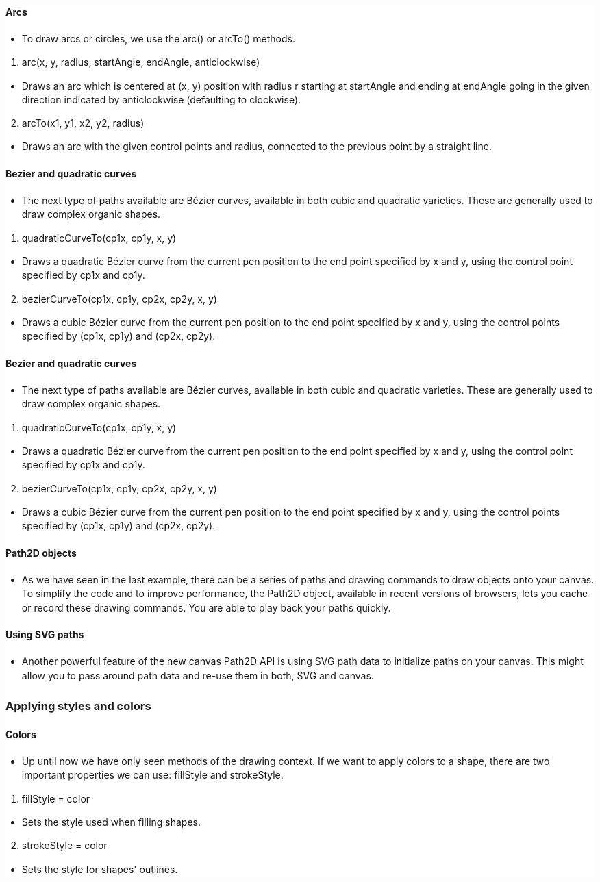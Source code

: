 
#### Arcs
* To draw arcs or circles, we use the arc() or arcTo() methods.
1. arc(x, y, radius, startAngle, endAngle, anticlockwise)
* Draws an arc which is centered at (x, y) position with radius r starting at startAngle and ending at endAngle going in the given direction indicated by anticlockwise (defaulting to clockwise).
2. arcTo(x1, y1, x2, y2, radius)
* Draws an arc with the given control points and radius, connected to the previous point by a straight line.


#### Bezier and quadratic curves
* The next type of paths available are Bézier curves, available in both cubic and quadratic varieties. These are generally used to draw complex organic shapes.
1. quadraticCurveTo(cp1x, cp1y, x, y)
* Draws a quadratic Bézier curve from the current pen position to the end point specified by x and y, using the control point specified by cp1x and cp1y.
2. bezierCurveTo(cp1x, cp1y, cp2x, cp2y, x, y)
* Draws a cubic Bézier curve from the current pen position to the end point specified by x and y, using the control points specified by (cp1x, cp1y) and (cp2x, cp2y).


#### Bezier and quadratic curves
* The next type of paths available are Bézier curves, available in both cubic and quadratic varieties. These are generally used to draw complex organic shapes.
1. quadraticCurveTo(cp1x, cp1y, x, y)
* Draws a quadratic Bézier curve from the current pen position to the end point specified by x and y, using the control point specified by cp1x and cp1y.
2. bezierCurveTo(cp1x, cp1y, cp2x, cp2y, x, y)
* Draws a cubic Bézier curve from the current pen position to the end point specified by x and y, using the control points specified by (cp1x, cp1y) and (cp2x, cp2y).


#### Path2D objects
* As we have seen in the last example, there can be a series of paths and drawing commands to draw objects onto your canvas. To simplify the code and to improve performance, the Path2D object, available in recent versions of browsers, lets you cache or record these drawing commands. You are able to play back your paths quickly.


#### Using SVG paths
* Another powerful feature of the new canvas Path2D API is using SVG path data to initialize paths on your canvas. This might allow you to pass around path data and re-use them in both, SVG and canvas.


### Applying styles and colors

#### Colors
* Up until now we have only seen methods of the drawing context. If we want to apply colors to a shape, there are two important properties we can use: fillStyle and strokeStyle.
1. fillStyle = color
* Sets the style used when filling shapes.
2. strokeStyle = color
* Sets the style for shapes' outlines.
